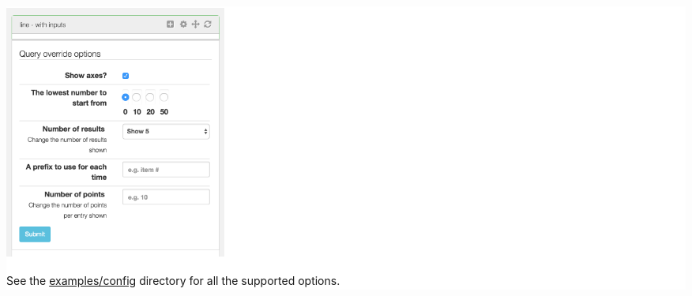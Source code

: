 <img src="example_app/examples/screenshots/inputs.png" alt="inputs example" width="276" height="319">

See the [examples/config](example_app/examples/config) directory for all the supported options.
